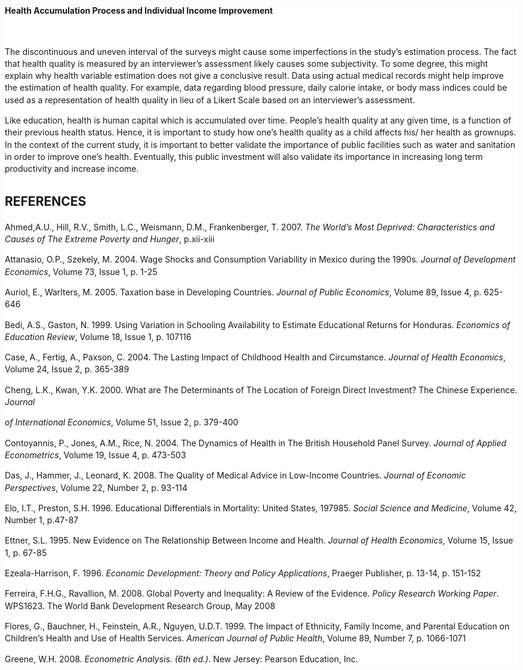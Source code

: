 <p><span class="font8" style="font-weight:bold;">Health Accumulation Process and Individual Income Improvement</span></p>
</div><br clear="all">
<p><span class="font8">The discontinuous and uneven interval of the surveys might cause some imperfections in the study’s estimation process. The fact that health quality is measured by an interviewer’s assessment likely causes some subjectivity. To some degree, this might explain why health variable estimation does not give a conclusive result. Data using actual medical records might help improve the estimation of health quality. For example, data regarding blood pressure, daily calorie intake, or body mass indices could be used as a representation of health quality in lieu of a Likert Scale based on an interviewer’s assessment.</span></p>
<p><span class="font8">Like education, health is human capital which is accumulated over time. People’s health quality at any given time, is a function of their previous health status. Hence, it is important to study how one’s health quality as a child affects his/ her health as grownups. In the context of the current study, it is important to better validate the importance of public facilities such as water and sanitation in order to improve one’s health. Eventually, this public investment will also validate its importance in increasing long term productivity and increase income.</span></p>
<h2><a name="bookmark12"></a><span class="font8" style="font-weight:bold;"><a name="bookmark13"></a>REFERENCES</span></h2>
<p><span class="font8">Ahmed,A.U., Hill, R.V., Smith, L.C., Weismann, D.M., Frankenberger, T. 2007. </span><span class="font8" style="font-style:italic;">The World’s Most Deprived: Characteristics and Causes of The Extreme Poverty and Hunger</span><span class="font8">, p.xii-xiii</span></p>
<p><span class="font8">Attanasio, O.P., Szekely, M. 2004. Wage Shocks and Consumption Variability in Mexico during the 1990s. </span><span class="font8" style="font-style:italic;">Journal of Development Economics</span><span class="font8">, Volume 73, Issue 1, p. 1-25</span></p>
<p><span class="font8">Auriol, E., Warlters, M. 2005. Taxation base in Developing Countries. </span><span class="font8" style="font-style:italic;">Journal of Public Economics</span><span class="font8">, Volume 89, Issue 4, p. 625-646</span></p>
<p><span class="font8">Bedi, A.S., Gaston, N. 1999. Using Variation in Schooling Availability to Estimate Educational Returns for Honduras. </span><span class="font8" style="font-style:italic;">Economics of Education Review</span><span class="font8">, Volume 18, Issue 1, p. 107116</span></p>
<p><span class="font8">Case, A., Fertig, A., Paxson, C. 2004. The Lasting Impact of Childhood Health and Circumstance. </span><span class="font8" style="font-style:italic;">Journal of Health Economics</span><span class="font8">, Volume 24, Issue 2, p. 365-389</span></p>
<p><span class="font8">Cheng, L.K., Kwan, Y.K. 2000. What are The Determinants of The Location of Foreign Direct Investment? The Chinese Experience. </span><span class="font8" style="font-style:italic;">Journal</span></p>
<p><span class="font8" style="font-style:italic;">of International Economics</span><span class="font8">, Volume 51, Issue 2, p. 379-400</span></p>
<p><span class="font8">Contoyannis, P., Jones, A.M., Rice, N. 2004. The Dynamics of Health in The British Household Panel Survey. </span><span class="font8" style="font-style:italic;">Journal of Applied Econometrics</span><span class="font8">, Volume 19, Issue 4, p. 473-503</span></p>
<p><span class="font8">Das, J., Hammer, J., Leonard, K. 2008. The Quality of Medical Advice in Low-Income Countries. </span><span class="font8" style="font-style:italic;">Journal of Economic Perspectives</span><span class="font8">, Volume 22, Number 2, p. 93-114</span></p>
<p><span class="font8">Elo, I.T., Preston, S.H. 1996. Educational Differentials in Mortality: United States, 197985. </span><span class="font8" style="font-style:italic;">Social Science and Medicine</span><span class="font8">, Volume 42, Number 1, p.47-87</span></p>
<p><span class="font8">Ettner, S.L. 1995. New Evidence on The Relationship Between Income and Health. </span><span class="font8" style="font-style:italic;">Journal of Health Economics</span><span class="font8">, Volume 15, Issue 1, p. 67-85</span></p>
<p><span class="font8">Ezeala-Harrison, F. 1996. </span><span class="font8" style="font-style:italic;">Economic Development: Theory and Policy Applications</span><span class="font8">, Praeger Publisher, p. 13-14, p. 151-152</span></p>
<p><span class="font8">Ferreira, F.H.G., Ravallion, M. 2008. Global Poverty and Inequality: A Review of the Evidence. </span><span class="font8" style="font-style:italic;">Policy Research Working Paper</span><span class="font8">. WPS1623. The World Bank Development Research Group, May 2008</span></p>
<p><span class="font8">Flores, G., Bauchner, H., Feinstein, A.R., Nguyen, U.D.T. 1999. The Impact of Ethnicity, Family Income, and Parental Education on Children’s Health and Use of Health Services. </span><span class="font8" style="font-style:italic;">American Journal of Public Health</span><span class="font8">, Volume 89, Number 7, p. 1066-1071</span></p>
<p><span class="font8">Greene, W.H. 2008. </span><span class="font8" style="font-style:italic;">Econometric Analysis. (6th ed.)</span><span class="font8">. New Jersey: Pearson Education, Inc.</span></p>